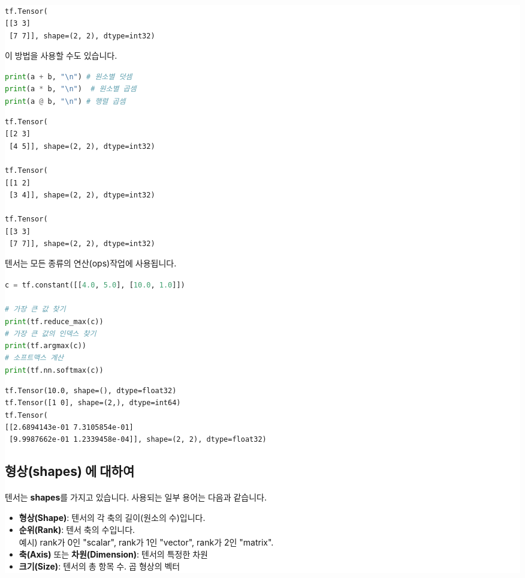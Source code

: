     tf.Tensor(
    [[3 3]
     [7 7]], shape=(2, 2), dtype=int32) 
    


이 방법을 사용할 수도 있습니다.


```python
print(a + b, "\n") # 원소별 덧셈
print(a * b, "\n")  # 원소별 곱셈
print(a @ b, "\n") # 행렬 곱셈
```

    tf.Tensor(
    [[2 3]
     [4 5]], shape=(2, 2), dtype=int32) 
    
    tf.Tensor(
    [[1 2]
     [3 4]], shape=(2, 2), dtype=int32) 
    
    tf.Tensor(
    [[3 3]
     [7 7]], shape=(2, 2), dtype=int32) 
    


텐서는 모든 종류의 연산(ops)작업에 사용됩니다.


```python
c = tf.constant([[4.0, 5.0], [10.0, 1.0]])

# 가장 큰 값 찾기
print(tf.reduce_max(c))
# 가장 큰 값의 인덱스 찾기
print(tf.argmax(c))
# 소프트맥스 계산
print(tf.nn.softmax(c))
```

    tf.Tensor(10.0, shape=(), dtype=float32)
    tf.Tensor([1 0], shape=(2,), dtype=int64)
    tf.Tensor(
    [[2.6894143e-01 7.3105854e-01]
     [9.9987662e-01 1.2339458e-04]], shape=(2, 2), dtype=float32)


## 형상(shapes) 에 대하여

텐서는 **shapes**를 가지고 있습니다. 사용되는 일부 용어는 다음과 같습니다.

* **형상(Shape)**: 텐서의 각 축의 길이(원소의 수)입니다.
* **순위(Rank)**: 텐서 축의 수입니다.  
 예시) rank가 0인 "scalar", rank가 1인 "vector", rank가 2인 "matrix".
* **축(Axis)** 또는 **차원(Dimension)**: 텐서의 특정한 차원
* **크기(Size)**: 텐서의 총 항목 수. 곱 형상의 벡터
